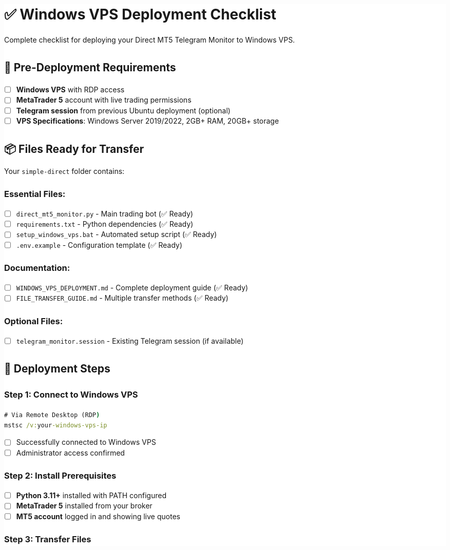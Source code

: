 # ✅ Windows VPS Deployment Checklist

Complete checklist for deploying your Direct MT5 Telegram Monitor to Windows VPS.

## 🎯 **Pre-Deployment Requirements**

- [ ] **Windows VPS** with RDP access
- [ ] **MetaTrader 5** account with live trading permissions
- [ ] **Telegram session** from previous Ubuntu deployment (optional)
- [ ] **VPS Specifications**: Windows Server 2019/2022, 2GB+ RAM, 20GB+ storage

## 📦 **Files Ready for Transfer**

Your `simple-direct` folder contains:

### **Essential Files:**

- [ ] `direct_mt5_monitor.py` - Main trading bot (✅ Ready)
- [ ] `requirements.txt` - Python dependencies (✅ Ready)
- [ ] `setup_windows_vps.bat` - Automated setup script (✅ Ready)
- [ ] `.env.example` - Configuration template (✅ Ready)

### **Documentation:**

- [ ] `WINDOWS_VPS_DEPLOYMENT.md` - Complete deployment guide (✅ Ready)
- [ ] `FILE_TRANSFER_GUIDE.md` - Multiple transfer methods (✅ Ready)

### **Optional Files:**

- [ ] `telegram_monitor.session` - Existing Telegram session (if available)

## 🚀 **Deployment Steps**

### **Step 1: Connect to Windows VPS**

```cmd
# Via Remote Desktop (RDP)
mstsc /v:your-windows-vps-ip
```

- [ ] Successfully connected to Windows VPS
- [ ] Administrator access confirmed

### **Step 2: Install Prerequisites**

- [ ] **Python 3.11+** installed with PATH configured
- [ ] **MetaTrader 5** installed from your broker
- [ ] **MT5 account** logged in and showing live quotes

### **Step 3: Transfer Files**
